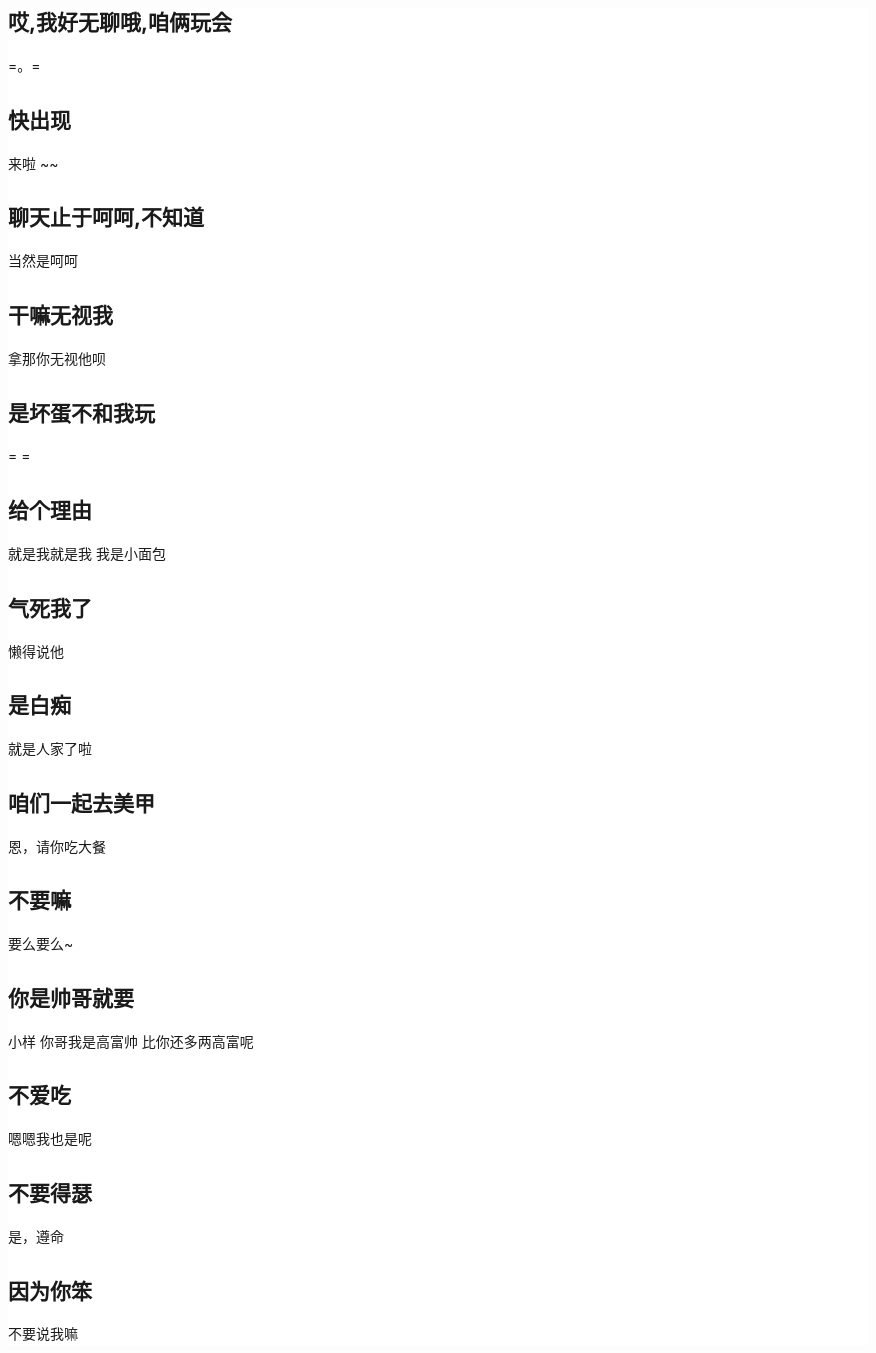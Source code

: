 ## 哎,我好无聊哦,咱俩玩会
=。=

## 快出现
来啦  ~~

## 聊天止于呵呵,不知道
当然是呵呵

## 干嘛无视我
拿那你无视他呗

## 是坏蛋不和我玩
= =

## 给个理由
就是我就是我  我是小面包

## 气死我了
懒得说他

## 是白痴
就是人家了啦

## 咱们一起去美甲
恩，请你吃大餐

## 不要嘛
要么要么~

## 你是帅哥就要
小样  你哥我是高富帅  比你还多两高富呢

## 不爱吃
嗯嗯我也是呢

## 不要得瑟
是，遵命

## 因为你笨
不要说我嘛
